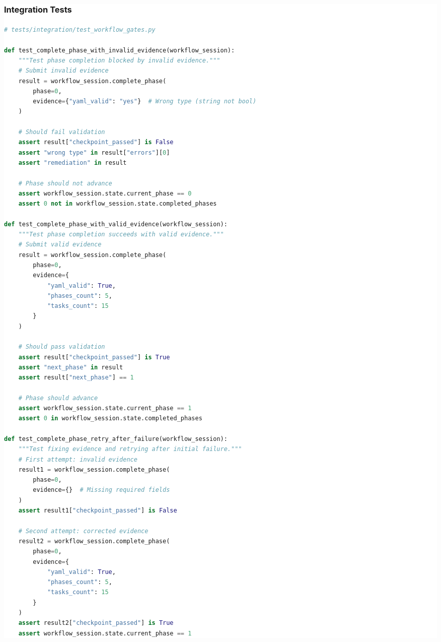 ### Integration Tests

```python
# tests/integration/test_workflow_gates.py

def test_complete_phase_with_invalid_evidence(workflow_session):
    """Test phase completion blocked by invalid evidence."""
    # Submit invalid evidence
    result = workflow_session.complete_phase(
        phase=0,
        evidence={"yaml_valid": "yes"}  # Wrong type (string not bool)
    )
    
    # Should fail validation
    assert result["checkpoint_passed"] is False
    assert "wrong type" in result["errors"][0]
    assert "remediation" in result
    
    # Phase should not advance
    assert workflow_session.state.current_phase == 0
    assert 0 not in workflow_session.state.completed_phases

def test_complete_phase_with_valid_evidence(workflow_session):
    """Test phase completion succeeds with valid evidence."""
    # Submit valid evidence
    result = workflow_session.complete_phase(
        phase=0,
        evidence={
            "yaml_valid": True,
            "phases_count": 5,
            "tasks_count": 15
        }
    )
    
    # Should pass validation
    assert result["checkpoint_passed"] is True
    assert "next_phase" in result
    assert result["next_phase"] == 1
    
    # Phase should advance
    assert workflow_session.state.current_phase == 1
    assert 0 in workflow_session.state.completed_phases

def test_complete_phase_retry_after_failure(workflow_session):
    """Test fixing evidence and retrying after initial failure."""
    # First attempt: invalid evidence
    result1 = workflow_session.complete_phase(
        phase=0,
        evidence={}  # Missing required fields
    )
    assert result1["checkpoint_passed"] is False
    
    # Second attempt: corrected evidence
    result2 = workflow_session.complete_phase(
        phase=0,
        evidence={
            "yaml_valid": True,
            "phases_count": 5,
            "tasks_count": 15
        }
    )
    assert result2["checkpoint_passed"] is True
    assert workflow_session.state.current_phase == 1
```